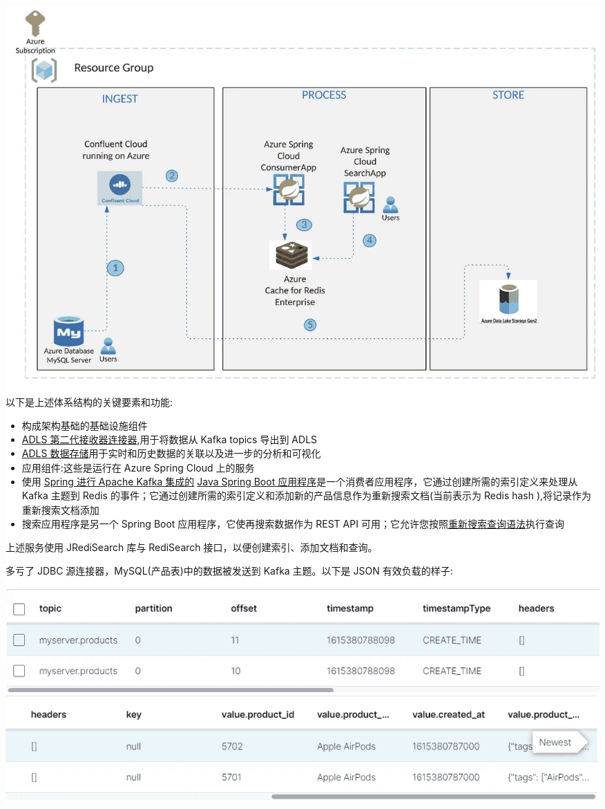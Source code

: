 ![](img/5398db26e93b8b4cfac2bb0fe7f49c9c.png)

以下是上述体系结构的关键要素和功能:

*   构成架构基础的基础设施组件
*   [ADLS 第二代接收器连接器](https://docs.confluent.io/cloud/current/connectors/cc-azure-datalakeGen2-storage-sink.html#az-data-lake-storage-gen2-sink-connector-for-ccloud),用于将数据从 Kafka topics 导出到 ADLS
*   [ADLS 数据存储](https://docs.microsoft.com/en-us/azure/storage/blobs/create-data-lake-storage-account)用于实时和历史数据的关联以及进一步的分析和可视化
*   应用组件:这些是运行在 Azure Spring Cloud 上的服务
*   使用 [Spring 进行 Apache Kafka 集成的](https://spring.io/projects/spring-kafka) [Java Spring Boot 应用程序](https://spring.io/projects/spring-boot)是一个消费者应用程序，它通过创建所需的索引定义来处理从 Kafka 主题到 Redis 的事件；它通过创建所需的索引定义和添加新的产品信息作为重新搜索文档(当前表示为 Redis hash ),将记录作为重新搜索文档添加
*   搜索应用程序是另一个 Spring Boot 应用程序，它使再搜索数据作为 REST API 可用；它允许您按照[重新搜索查询语法](https://oss.redislabs.com/redisearch/Query_Syntax/)执行查询

上述服务使用 JRediSearch 库与 RediSearch 接口，以便创建索引、添加文档和查询。

多亏了 JDBC 源连接器，MySQL(产品表)中的数据被发送到 Kafka 主题。以下是 JSON 有效负载的样子:

![](img/7afdb7e14af22777dc46a624a7388d44.png)![](img/ba7604fef214a692ec2cf2f0851d50f4.png)
